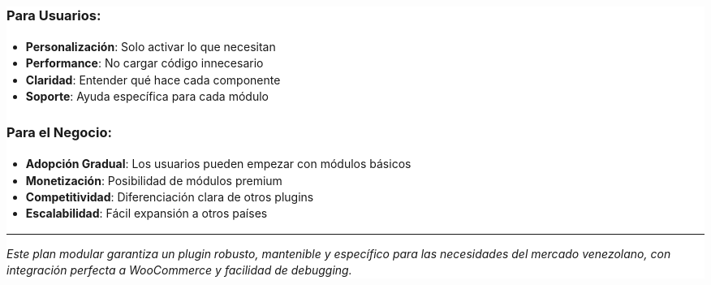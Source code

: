 ### Para Usuarios:
- **Personalización**: Solo activar lo que necesitan
- **Performance**: No cargar código innecesario
- **Claridad**: Entender qué hace cada componente
- **Soporte**: Ayuda específica para cada módulo

### Para el Negocio:
- **Adopción Gradual**: Los usuarios pueden empezar con módulos básicos
- **Monetización**: Posibilidad de módulos premium
- **Competitividad**: Diferenciación clara de otros plugins
- **Escalabilidad**: Fácil expansión a otros países

---

*Este plan modular garantiza un plugin robusto, mantenible y específico para las necesidades del mercado venezolano, con integración perfecta a WooCommerce y facilidad de debugging.*
